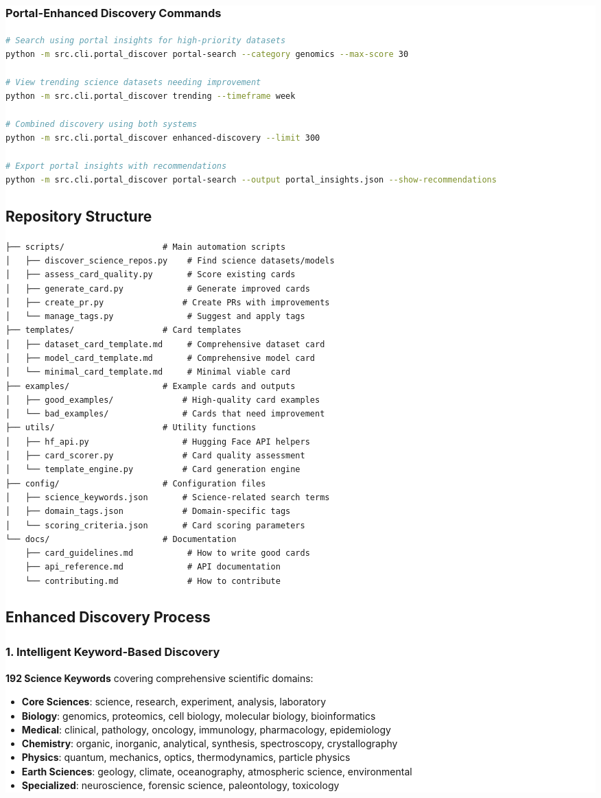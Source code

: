 ### Portal-Enhanced Discovery Commands

```bash
# Search using portal insights for high-priority datasets
python -m src.cli.portal_discover portal-search --category genomics --max-score 30

# View trending science datasets needing improvement
python -m src.cli.portal_discover trending --timeframe week

# Combined discovery using both systems
python -m src.cli.portal_discover enhanced-discovery --limit 300

# Export portal insights with recommendations
python -m src.cli.portal_discover portal-search --output portal_insights.json --show-recommendations
```

## Repository Structure

```
├── scripts/                    # Main automation scripts
│   ├── discover_science_repos.py    # Find science datasets/models
│   ├── assess_card_quality.py       # Score existing cards
│   ├── generate_card.py             # Generate improved cards
│   ├── create_pr.py                # Create PRs with improvements
│   └── manage_tags.py               # Suggest and apply tags
├── templates/                  # Card templates
│   ├── dataset_card_template.md     # Comprehensive dataset card
│   ├── model_card_template.md       # Comprehensive model card
│   └── minimal_card_template.md     # Minimal viable card
├── examples/                   # Example cards and outputs
│   ├── good_examples/              # High-quality card examples
│   └── bad_examples/               # Cards that need improvement
├── utils/                      # Utility functions
│   ├── hf_api.py                   # Hugging Face API helpers
│   ├── card_scorer.py              # Card quality assessment
│   └── template_engine.py          # Card generation engine
├── config/                     # Configuration files
│   ├── science_keywords.json       # Science-related search terms
│   ├── domain_tags.json            # Domain-specific tags
│   └── scoring_criteria.json       # Card scoring parameters
└── docs/                       # Documentation
    ├── card_guidelines.md           # How to write good cards
    ├── api_reference.md             # API documentation
    └── contributing.md              # How to contribute
```

## Enhanced Discovery Process

### 1. Intelligent Keyword-Based Discovery
**192 Science Keywords** covering comprehensive scientific domains:
- **Core Sciences**: science, research, experiment, analysis, laboratory
- **Biology**: genomics, proteomics, cell biology, molecular biology, bioinformatics
- **Medical**: clinical, pathology, oncology, immunology, pharmacology, epidemiology
- **Chemistry**: organic, inorganic, analytical, synthesis, spectroscopy, crystallography
- **Physics**: quantum, mechanics, optics, thermodynamics, particle physics
- **Earth Sciences**: geology, climate, oceanography, atmospheric science, environmental
- **Specialized**: neuroscience, forensic science, paleontology, toxicology
